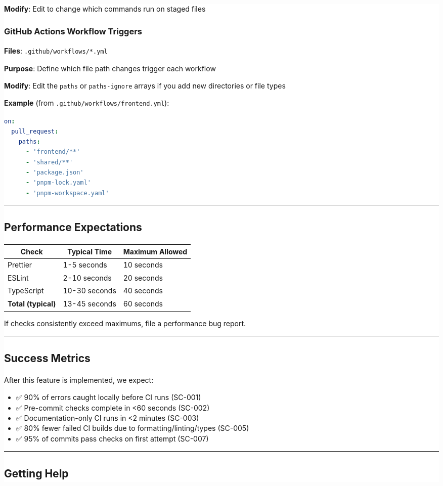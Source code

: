 **Modify**: Edit to change which commands run on staged files

### GitHub Actions Workflow Triggers

**Files**: `.github/workflows/*.yml`

**Purpose**: Define which file path changes trigger each workflow

**Modify**: Edit the `paths` or `paths-ignore` arrays if you add new directories or file types

**Example** (from `.github/workflows/frontend.yml`):
```yaml
on:
  pull_request:
    paths:
      - 'frontend/**'
      - 'shared/**'
      - 'package.json'
      - 'pnpm-lock.yaml'
      - 'pnpm-workspace.yaml'
```

---

## Performance Expectations

| Check               | Typical Time  | Maximum Allowed |
| ------------------- | ------------- | --------------- |
| Prettier            | 1-5 seconds   | 10 seconds      |
| ESLint              | 2-10 seconds  | 20 seconds      |
| TypeScript          | 10-30 seconds | 40 seconds      |
| **Total (typical)** | 13-45 seconds | 60 seconds      |

If checks consistently exceed maximums, file a performance bug report.

---

## Success Metrics

After this feature is implemented, we expect:

- ✅ 90% of errors caught locally before CI runs (SC-001)
- ✅ Pre-commit checks complete in <60 seconds (SC-002)
- ✅ Documentation-only CI runs in <2 minutes (SC-003)
- ✅ 80% fewer failed CI builds due to formatting/linting/types (SC-005)
- ✅ 95% of commits pass checks on first attempt (SC-007)

---

## Getting Help
